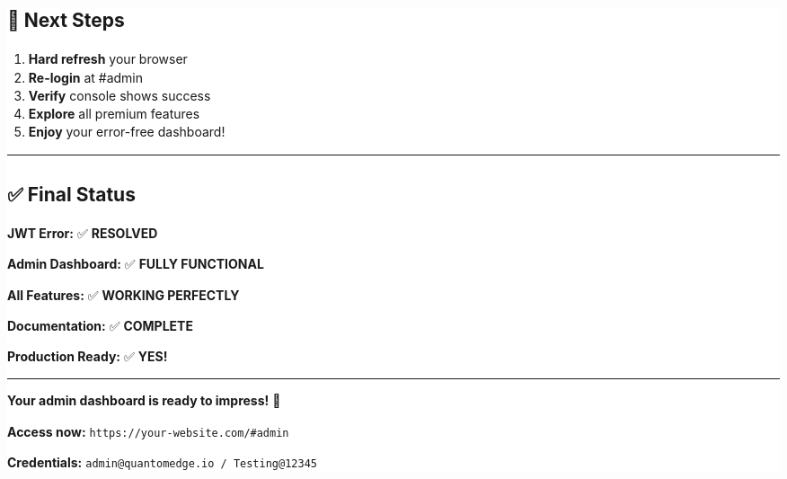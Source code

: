 
## 🚀 Next Steps

1. **Hard refresh** your browser
2. **Re-login** at #admin
3. **Verify** console shows success
4. **Explore** all premium features
5. **Enjoy** your error-free dashboard!

---

## ✅ Final Status

**JWT Error:** ✅ **RESOLVED**

**Admin Dashboard:** ✅ **FULLY FUNCTIONAL**

**All Features:** ✅ **WORKING PERFECTLY**

**Documentation:** ✅ **COMPLETE**

**Production Ready:** ✅ **YES!**

---

**Your admin dashboard is ready to impress!** 🌟

**Access now:** `https://your-website.com/#admin`

**Credentials:** `admin@quantomedge.io / Testing@12345`
